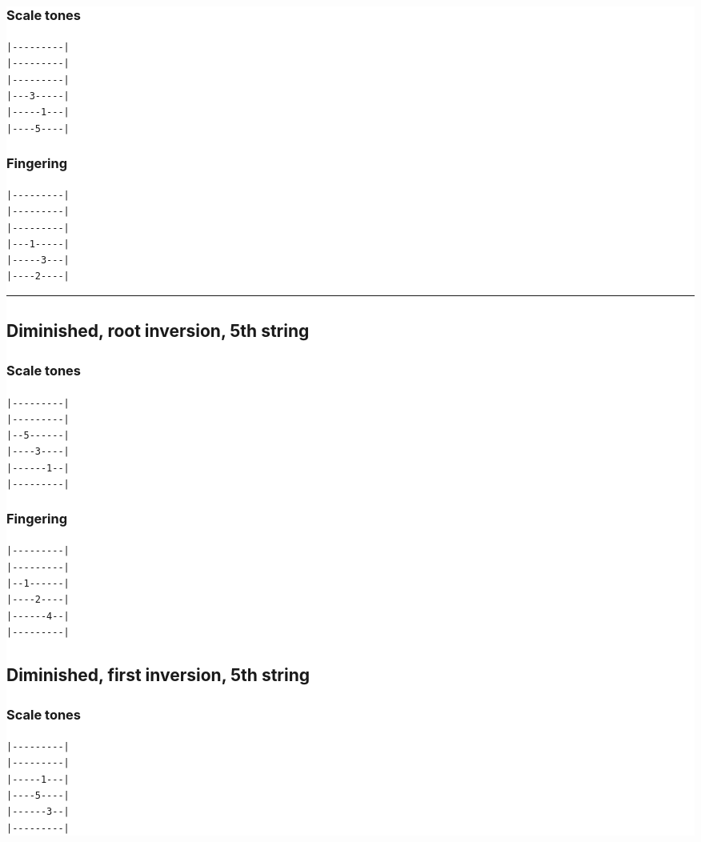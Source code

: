 ### Scale tones
```
|---------|
|---------|
|---------|
|---3-----|
|-----1---|
|----5----|
```

### Fingering

```
|---------|
|---------|
|---------|
|---1-----|
|-----3---|
|----2----|
```

---

## Diminished, root inversion, 5th string

### Scale tones
```
|---------|
|---------|
|--5------|
|----3----|
|------1--|
|---------|
```

### Fingering

```
|---------|
|---------|
|--1------|
|----2----|
|------4--|
|---------|
```

## Diminished, first inversion, 5th string

### Scale tones
```
|---------|
|---------|
|-----1---|
|----5----|
|------3--|
|---------|
```
